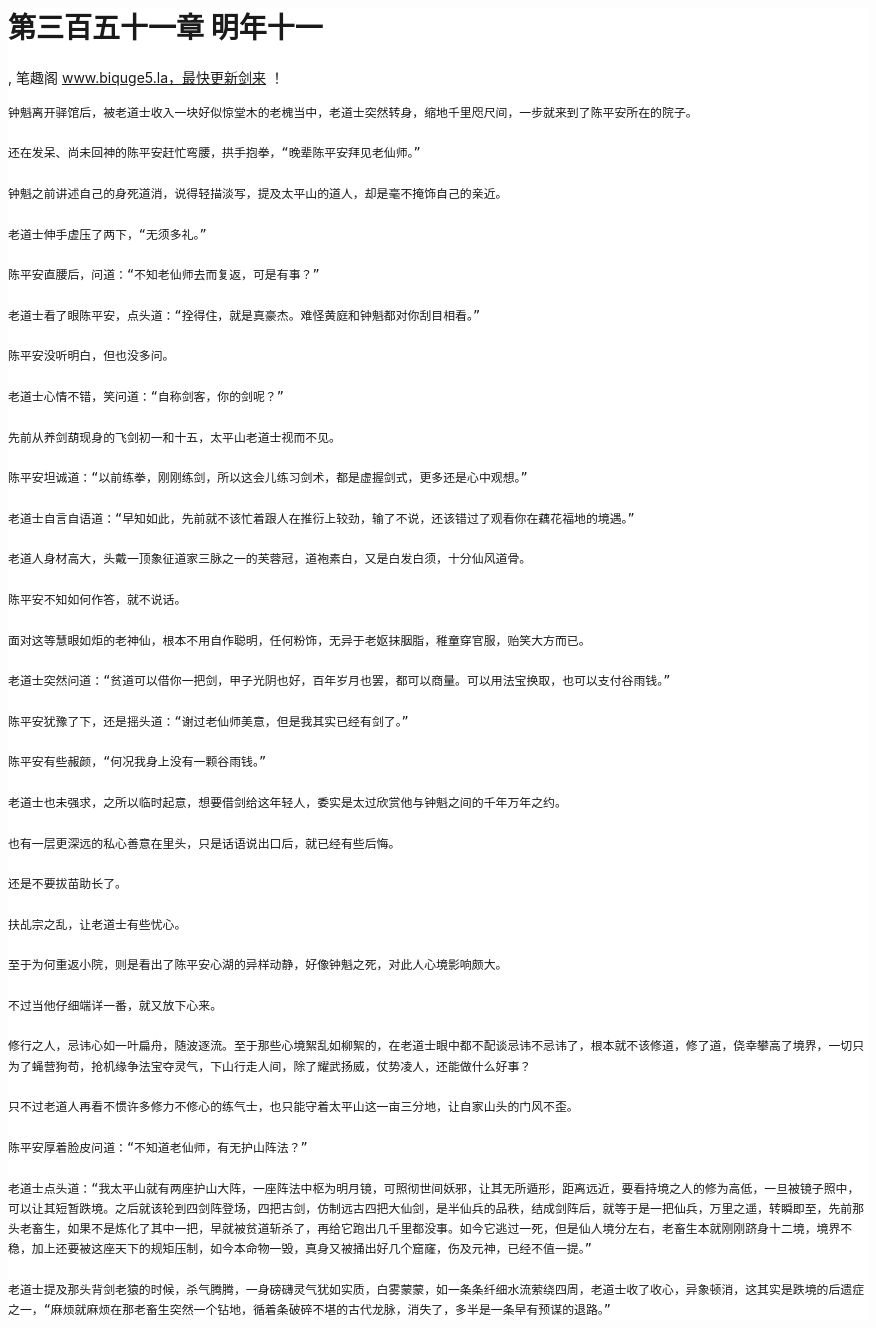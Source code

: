 # 第三百五十一章 明年十一
, 笔趣阁 www.biquge5.la，最快更新剑来 ！

    钟魁离开驿馆后，被老道士收入一块好似惊堂木的老槐当中，老道士突然转身，缩地千里咫尺间，一步就来到了陈平安所在的院子。

    还在发呆、尚未回神的陈平安赶忙弯腰，拱手抱拳，“晚辈陈平安拜见老仙师。”

    钟魁之前讲述自己的身死道消，说得轻描淡写，提及太平山的道人，却是毫不掩饰自己的亲近。

    老道士伸手虚压了两下，“无须多礼。”

    陈平安直腰后，问道：“不知老仙师去而复返，可是有事？”

    老道士看了眼陈平安，点头道：“拴得住，就是真豪杰。难怪黄庭和钟魁都对你刮目相看。”

    陈平安没听明白，但也没多问。

    老道士心情不错，笑问道：“自称剑客，你的剑呢？”

    先前从养剑葫现身的飞剑初一和十五，太平山老道士视而不见。

    陈平安坦诚道：“以前练拳，刚刚练剑，所以这会儿练习剑术，都是虚握剑式，更多还是心中观想。”

    老道士自言自语道：“早知如此，先前就不该忙着跟人在推衍上较劲，输了不说，还该错过了观看你在藕花福地的境遇。”

    老道人身材高大，头戴一顶象征道家三脉之一的芙蓉冠，道袍素白，又是白发白须，十分仙风道骨。

    陈平安不知如何作答，就不说话。

    面对这等慧眼如炬的老神仙，根本不用自作聪明，任何粉饰，无异于老妪抹胭脂，稚童穿官服，贻笑大方而已。

    老道士突然问道：“贫道可以借你一把剑，甲子光阴也好，百年岁月也罢，都可以商量。可以用法宝换取，也可以支付谷雨钱。”

    陈平安犹豫了下，还是摇头道：“谢过老仙师美意，但是我其实已经有剑了。”

    陈平安有些赧颜，“何况我身上没有一颗谷雨钱。”

    老道士也未强求，之所以临时起意，想要借剑给这年轻人，委实是太过欣赏他与钟魁之间的千年万年之约。

    也有一层更深远的私心善意在里头，只是话语说出口后，就已经有些后悔。

    还是不要拔苗助长了。

    扶乩宗之乱，让老道士有些忧心。

    至于为何重返小院，则是看出了陈平安心湖的异样动静，好像钟魁之死，对此人心境影响颇大。

    不过当他仔细端详一番，就又放下心来。

    修行之人，忌讳心如一叶扁舟，随波逐流。至于那些心境絮乱如柳絮的，在老道士眼中都不配谈忌讳不忌讳了，根本就不该修道，修了道，侥幸攀高了境界，一切只为了蝇营狗苟，抢机缘争法宝夺灵气，下山行走人间，除了耀武扬威，仗势凌人，还能做什么好事？

    只不过老道人再看不惯许多修力不修心的练气士，也只能守着太平山这一亩三分地，让自家山头的门风不歪。

    陈平安厚着脸皮问道：“不知道老仙师，有无护山阵法？”

    老道士点头道：“我太平山就有两座护山大阵，一座阵法中枢为明月镜，可照彻世间妖邪，让其无所遁形，距离远近，要看持境之人的修为高低，一旦被镜子照中，可以让其短暂跌境。之后就该轮到四剑阵登场，四把古剑，仿制远古四把大仙剑，是半仙兵的品秩，结成剑阵后，就等于是一把仙兵，万里之遥，转瞬即至，先前那头老畜生，如果不是炼化了其中一把，早就被贫道斩杀了，再给它跑出几千里都没事。如今它逃过一死，但是仙人境分左右，老畜生本就刚刚跻身十二境，境界不稳，加上还要被这座天下的规矩压制，如今本命物一毁，真身又被捅出好几个窟窿，伤及元神，已经不值一提。”

    老道士提及那头背剑老猿的时候，杀气腾腾，一身磅礴灵气犹如实质，白雾蒙蒙，如一条条纤细水流萦绕四周，老道士收了收心，异象顿消，这其实是跌境的后遗症之一，“麻烦就麻烦在那老畜生突然一个钻地，循着条破碎不堪的古代龙脉，消失了，多半是一条早有预谋的退路。”
